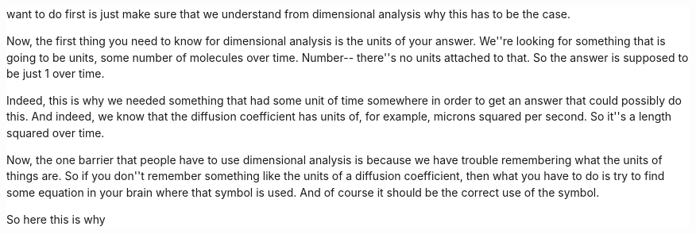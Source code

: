   <span m="741750">want</span> <span m="741900">to</span> <span m="741960">do</span>
  <span m="742080">first</span> <span m="742440">is</span> <span m="742530">just</span>
  <span m="742720">make</span> <span m="742900">sure</span> <span m="743200">that</span>
  <span m="743290">we</span> <span m="743350">understand</span> <span m="744080">from</span>
  <span m="744420">dimensional</span> <span m="744890">analysis</span> <span m="745460">why</span>
  <span m="745870">this</span> <span m="746060">has</span> <span m="746320">to</span>
  <span m="746410">be</span> <span m="746540">the</span> <span m="746630">case.</span></p><p><span
  m="748970">Now,</span> <span m="749480">the</span> <span m="749570">first</span>
  <span m="749900">thing</span> <span m="750040">you</span> <span m="750150">need</span>
  <span m="750290">to</span> <span m="750360">know</span> <span m="750590">for</span>
  <span m="750710">dimensional</span> <span m="751120">analysis</span> <span m="751730">is</span>
  <span m="752320">the</span> <span m="752470">units</span> <span m="752870">of</span>
  <span m="753060">your</span> <span m="753240">answer.</span> <span m="754520">We''re</span>
  <span m="754730">looking</span> <span m="754940">for</span> <span m="755040">something</span>
  <span m="755930">that</span> <span m="756050">is</span> <span m="756120">going</span>
  <span m="756240">to</span> <span m="756300">be</span> <span m="756500">units,</span>
  <span m="757310">some</span> <span m="757480">number</span> <span m="758200">of</span>
  <span m="758310">molecules</span> <span m="759110">over</span> <span m="759300">time.</span>
  <span m="760100">Number--</span> <span m="760890">there''s</span> <span m="761040">no</span>
  <span m="761190">units</span> <span m="761570">attached to</span> <span m="761860">that.</span>
  <span m="762080">So</span> <span m="762520">the</span> <span m="762640">answer</span>
  <span m="762940">is</span> <span m="763240">supposed</span> <span m="763500">to</span>
  <span m="763560">be</span> <span m="763640">just</span> <span m="763820">1</span>
  <span m="763970">over</span> <span m="764090">time.</span></p><p><span m="765400">Indeed,</span>
  <span m="765670">this</span> <span m="765810">is</span> <span m="765910">why</span>
  <span m="766120">we</span> <span m="766250">needed</span> <span m="766550">something</span>
  <span m="767210">that</span> <span m="767300">had</span> <span m="767470">some</span>
  <span m="768160">unit</span> <span m="768430">of</span> <span m="768500">time</span>
  <span m="768790">somewhere</span> <span m="769390">in</span> <span m="769520">order</span>
  <span m="769730">to</span> <span m="770350">get</span> <span m="770570">an</span>
  <span m="770660">answer</span> <span m="770900">that could</span> <span m="771040">possibly</span>
  <span m="771380">do</span> <span m="771470">this.</span> <span m="772660">And</span>
  <span m="773040">indeed,</span> <span m="773520">we</span> <span m="773660">know</span>
  <span m="773800">that</span> <span m="773910">the</span> <span m="773980">diffusion</span>
  <span m="774540">coefficient</span> <span m="775370">has</span> <span m="775580">units</span>
  <span m="775930">of,</span> <span m="776730">for</span> <span m="776820">example,</span>
  <span m="777090">microns</span> <span m="777490">squared</span> <span m="778110">per</span>
  <span m="778260">second.</span> <span m="779130">So</span> <span m="779220">it''s</span>
  <span m="779310">a</span> <span m="779360">length</span> <span m="779770">squared</span>
  <span m="780150">over</span> <span m="780450">time.</span></p><p><span m="781860">Now,</span>
  <span m="782990">the</span> <span m="783170">one</span> <span m="783550">barrier</span>
  <span m="784050">that</span> <span m="784150">people</span> <span m="784390">have</span>
  <span m="785070">to</span> <span m="785260">use</span> <span m="785590">dimensional</span>
  <span m="785980">analysis</span> <span m="786180">is</span> <span m="786380">because</span>
  <span m="786570">we</span> <span m="786650">have</span> <span m="786740">trouble</span>
  <span m="787140">remembering</span> <span m="787600">what</span> <span m="787740">the</span>
  <span m="787840">units</span> <span m="788180">of</span> <span m="788250">things</span>
  <span m="788480">are.</span> <span m="789760">So</span> <span m="790310">if</span>
  <span m="790430">you</span> <span m="790940">don''t</span> <span m="791360">remember</span>
  <span m="791790">something</span> <span m="792070">like</span> <span m="792220">the</span>
  <span m="792300">units</span> <span m="792600">of</span> <span m="792750">a</span>
  <span m="792880">diffusion</span> <span m="793500">coefficient,</span> <span m="793780">then</span>
  <span m="793980">what</span> <span m="794160">you</span> <span m="794240">have</span>
  <span m="794360">to</span> <span m="794450">do</span> <span m="794560">is</span>
  <span m="795730">try</span> <span m="796000">to</span> <span m="796620">find</span>
  <span m="797050">some</span> <span m="797370">equation</span> <span m="798010">in</span>
  <span m="798180">your</span> <span m="798310">brain</span> <span m="799130">where</span>
  <span m="799300">that</span> <span m="801190">symbol</span> <span m="801590">is</span>
  <span m="801690">used.</span> <span m="802100">And</span> <span m="802650">of</span>
  <span m="802736">course</span> <span m="802823">it</span> <span m="802910">should</span>
  <span m="803090">be</span> <span m="803180">the</span> <span m="803860">correct</span>
  <span m="804150">use</span> <span m="804320">of</span> <span m="804380">the</span>
  <span m="804440">symbol.</span></p><p><span m="806980">So</span> <span m="807430">here</span>
  <span m="807810">this</span> <span m="807970">is</span> <span m="808060">why</span>